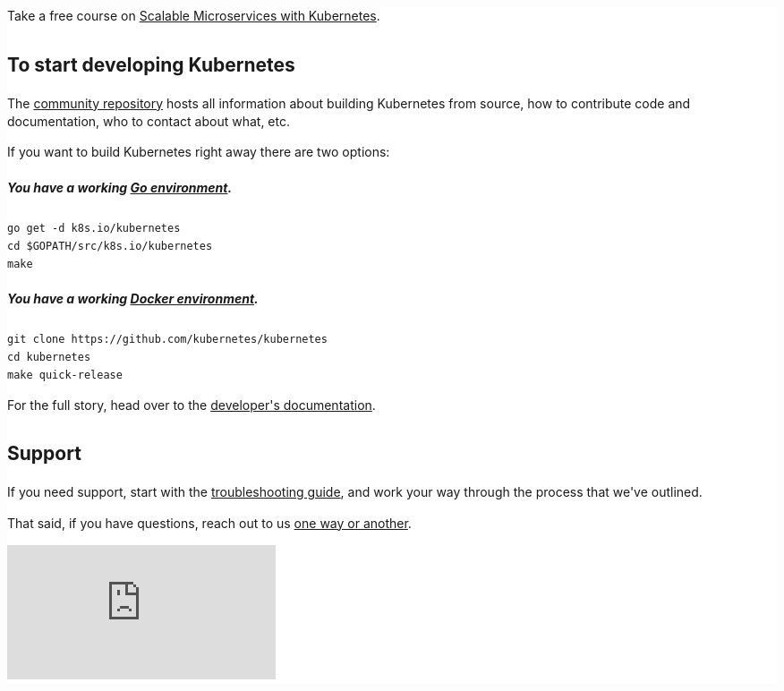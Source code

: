 Take a free course on [Scalable Microservices with Kubernetes].

## To start developing Kubernetes

The [community repository] hosts all information about
building Kubernetes from source, how to contribute code
and documentation, who to contact about what, etc.

If you want to build Kubernetes right away there are two options:

##### You have a working [Go environment].

```
go get -d k8s.io/kubernetes
cd $GOPATH/src/k8s.io/kubernetes
make
```

##### You have a working [Docker environment].

```
git clone https://github.com/kubernetes/kubernetes
cd kubernetes
make quick-release
```

For the full story, head over to the [developer's documentation].

## Support

If you need support, start with the [troubleshooting guide],
and work your way through the process that we've outlined.

That said, if you have questions, reach out to us
[one way or another][communication].

[announcement]: https://cncf.io/news/announcement/2015/07/new-cloud-native-computing-foundation-drive-alignment-among-container
[Borg]: https://research.google.com/pubs/pub43438.html
[CNCF]: https://www.cncf.io/about
[communication]: https://git.k8s.io/community/communication
[community repository]: https://git.k8s.io/community
[containerized applications]: https://kubernetes.io/docs/concepts/overview/what-is-kubernetes/
[developer's documentation]: https://git.k8s.io/community/contributors/devel#readme
[Docker environment]: https://docs.docker.com/engine
[Go environment]: https://golang.org/doc/install
[GoDoc]: https://godoc.org/k8s.io/kubernetes
[GoDoc Widget]: https://godoc.org/k8s.io/kubernetes?status.svg
[interactive tutorial]: https://kubernetes.io/docs/tutorials/kubernetes-basics
[kubernetes.io]: https://kubernetes.io
[Scalable Microservices with Kubernetes]: https://www.udacity.com/course/scalable-microservices-with-kubernetes--ud615
[troubleshooting guide]: https://kubernetes.io/docs/tasks/debug-application-cluster/troubleshooting/

[![Analytics](https://kubernetes-site.appspot.com/UA-36037335-10/GitHub/README.md?pixel)]()
